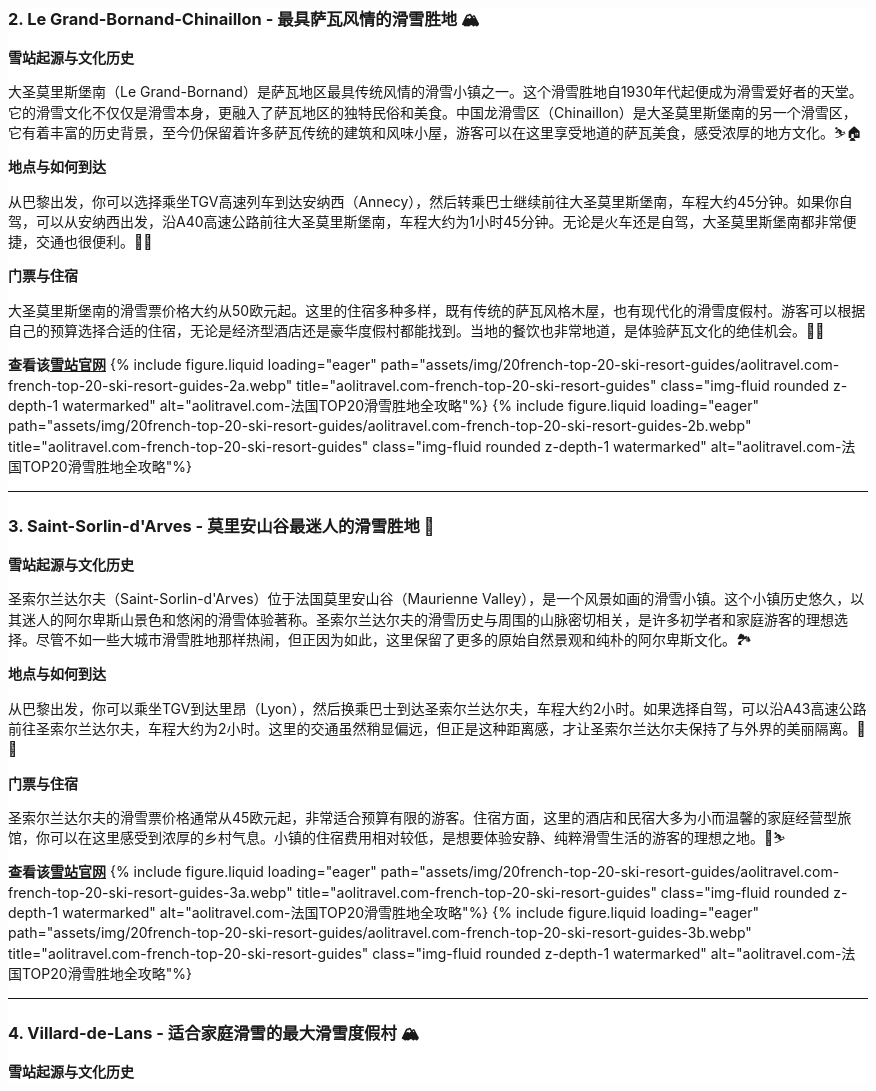 
### 2. Le Grand-Bornand-Chinaillon - 最具萨瓦风情的滑雪胜地 🏔️

**雪站起源与文化历史**

大圣莫里斯堡南（Le Grand-Bornand）是萨瓦地区最具传统风情的滑雪小镇之一。这个滑雪胜地自1930年代起便成为滑雪爱好者的天堂。它的滑雪文化不仅仅是滑雪本身，更融入了萨瓦地区的独特民俗和美食。中国龙滑雪区（Chinaillon）是大圣莫里斯堡南的另一个滑雪区，它有着丰富的历史背景，至今仍保留着许多萨瓦传统的建筑和风味小屋，游客可以在这里享受地道的萨瓦美食，感受浓厚的地方文化。⛷️🏠

**地点与如何到达**

从巴黎出发，你可以选择乘坐TGV高速列车到达安纳西（Annecy），然后转乘巴士继续前往大圣莫里斯堡南，车程大约45分钟。如果你自驾，可以从安纳西出发，沿A40高速公路前往大圣莫里斯堡南，车程大约为1小时45分钟。无论是火车还是自驾，大圣莫里斯堡南都非常便捷，交通也很便利。🚗🚉

**门票与住宿**

大圣莫里斯堡南的滑雪票价格大约从50欧元起。这里的住宿多种多样，既有传统的萨瓦风格木屋，也有现代化的滑雪度假村。游客可以根据自己的预算选择合适的住宿，无论是经济型酒店还是豪华度假村都能找到。当地的餐饮也非常地道，是体验萨瓦文化的绝佳机会。🍷🏨

**查看该[雪站官网](https://www.legrandbornand.com/)**
{% include figure.liquid loading="eager" path="assets/img/20french-top-20-ski-resort-guides/aolitravel.com-french-top-20-ski-resort-guides-2a.webp" title="aolitravel.com-french-top-20-ski-resort-guides" class="img-fluid rounded z-depth-1 watermarked" alt="aolitravel.com-法国TOP20滑雪胜地全攻略"%}
{% include figure.liquid loading="eager" path="assets/img/20french-top-20-ski-resort-guides/aolitravel.com-french-top-20-ski-resort-guides-2b.webp" title="aolitravel.com-french-top-20-ski-resort-guides" class="img-fluid rounded z-depth-1 watermarked" alt="aolitravel.com-法国TOP20滑雪胜地全攻略"%}

---

### 3. Saint-Sorlin-d'Arves - 莫里安山谷最迷人的滑雪胜地 🌄

**雪站起源与文化历史**

圣索尔兰达尔夫（Saint-Sorlin-d'Arves）位于法国莫里安山谷（Maurienne Valley），是一个风景如画的滑雪小镇。这个小镇历史悠久，以其迷人的阿尔卑斯山景色和悠闲的滑雪体验著称。圣索尔兰达尔夫的滑雪历史与周围的山脉密切相关，是许多初学者和家庭游客的理想选择。尽管不如一些大城市滑雪胜地那样热闹，但正因为如此，这里保留了更多的原始自然景观和纯朴的阿尔卑斯文化。🏞️

**地点与如何到达**

从巴黎出发，你可以乘坐TGV到达里昂（Lyon），然后换乘巴士到达圣索尔兰达尔夫，车程大约2小时。如果选择自驾，可以沿A43高速公路前往圣索尔兰达尔夫，车程大约为2小时。这里的交通虽然稍显偏远，但正是这种距离感，才让圣索尔兰达尔夫保持了与外界的美丽隔离。🚗🚌

**门票与住宿**

圣索尔兰达尔夫的滑雪票价格通常从45欧元起，非常适合预算有限的游客。住宿方面，这里的酒店和民宿大多为小而温馨的家庭经营型旅馆，你可以在这里感受到浓厚的乡村气息。小镇的住宿费用相对较低，是想要体验安静、纯粹滑雪生活的游客的理想之地。🏡⛷️

**查看该[雪站官网](https://www.saintsorlindarves.com/)**
{% include figure.liquid loading="eager" path="assets/img/20french-top-20-ski-resort-guides/aolitravel.com-french-top-20-ski-resort-guides-3a.webp" title="aolitravel.com-french-top-20-ski-resort-guides" class="img-fluid rounded z-depth-1 watermarked" alt="aolitravel.com-法国TOP20滑雪胜地全攻略"%}
{% include figure.liquid loading="eager" path="assets/img/20french-top-20-ski-resort-guides/aolitravel.com-french-top-20-ski-resort-guides-3b.webp" title="aolitravel.com-french-top-20-ski-resort-guides" class="img-fluid rounded z-depth-1 watermarked" alt="aolitravel.com-法国TOP20滑雪胜地全攻略"%}

---

### 4. Villard-de-Lans - 适合家庭滑雪的最大滑雪度假村 🏔️

**雪站起源与文化历史**
